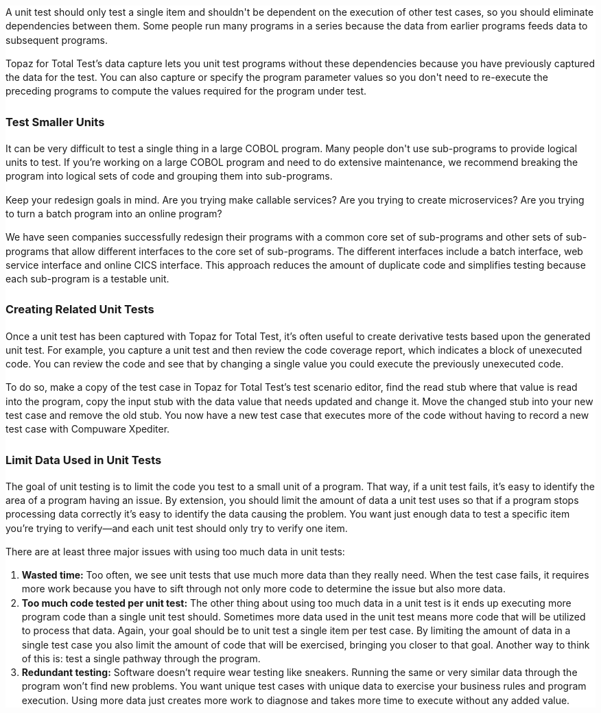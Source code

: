 A unit test should only test a single item and shouldn't be dependent on the execution of other test cases, so you should eliminate dependencies between them. Some people run many programs in a series because the data from earlier programs feeds data to subsequent programs.

Topaz for Total Test’s data capture lets you unit test programs without these dependencies because you have previously captured the data for the test. You can also capture or specify the program parameter values so you don't need to re-execute the preceding programs to compute the values required for the program under test.

### Test Smaller Units

It can be very difficult to test a single thing in a large COBOL program. Many people don't use sub-programs to provide logical units to test. If you’re working on a large COBOL program and need to do extensive maintenance, we recommend breaking the program into logical sets of code and grouping them into sub-programs.

Keep your redesign goals in mind. Are you trying make callable services? Are you trying to create microservices? Are you trying to turn a batch program into an online program?

We have seen companies successfully redesign their programs with a common core set of sub-programs and other sets of sub-programs that allow different interfaces to the core set of sub-programs. The different interfaces include a batch interface, web service interface and online CICS interface. This approach reduces the amount of duplicate code and simplifies testing because each sub-program is a testable unit.

### Creating Related Unit Tests

Once a unit test has been captured with Topaz for Total Test, it’s often useful to create derivative tests based upon the generated unit test. For example, you capture a unit test and then review the code coverage report, which indicates a block of unexecuted code. You can review the code and see that by changing a single value you could execute the previously unexecuted code.

To do so, make a copy of the test case in Topaz for Total Test’s test scenario editor, find the read stub where that value is read into the program, copy the input stub with the data value that needs updated and change it. Move the changed stub into your new test case and remove the old stub. You now have a new test case that executes more of the code without having to record a new test case with Compuware Xpediter.

### Limit Data Used in Unit Tests

The goal of unit testing is to limit the code you test to a small unit of a program. That way, if a unit test fails, it’s easy to identify the area of a program having an issue. By extension, you should limit the amount of data a unit test uses so that if a program stops processing data correctly it’s easy to identify the data causing the problem. You want just enough data to test a specific item you’re trying to verify—and each unit test should only try to verify one item.

There are at least three major issues with using too much data in unit tests: 

1. **Wasted time:** Too often, we see unit tests that use much more data than they really need. When the test case fails, it requires more work because you have to sift through not only more code to determine the issue but also more data.
2. **Too much code tested per unit test:** The other thing about using too much data in a unit test is it ends up executing more program code than a single unit test should. Sometimes more data used in the unit test means more code that will be utilized to process that data. Again, your goal should be to unit test a single item per test case. By limiting the amount of data in a single test case you also limit the amount of code that will be exercised, bringing you closer to that goal. Another way to think of this is: test a single pathway through the program.
3. **Redundant testing:** Software doesn’t require wear testing like sneakers. Running the same or very similar data through the program won’t find new problems. You want unique test cases with unique data to exercise your business rules and program execution. Using more data just creates more work to diagnose and takes more time to execute without any added value.
